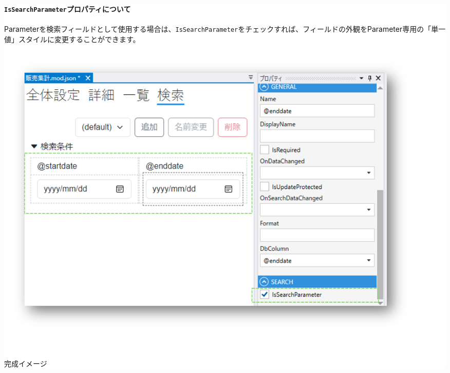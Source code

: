 #### `IsSearchParameter`プロパティについて
Parameterを検索フィールドとして使用する場合は、`IsSearchParameter`をチェックすれば、フィールドの外観をParameter専用の「単一値」スタイルに変更することができます。

<img width=800 src="../../Image/query_search_fields.png">

完成イメージ

